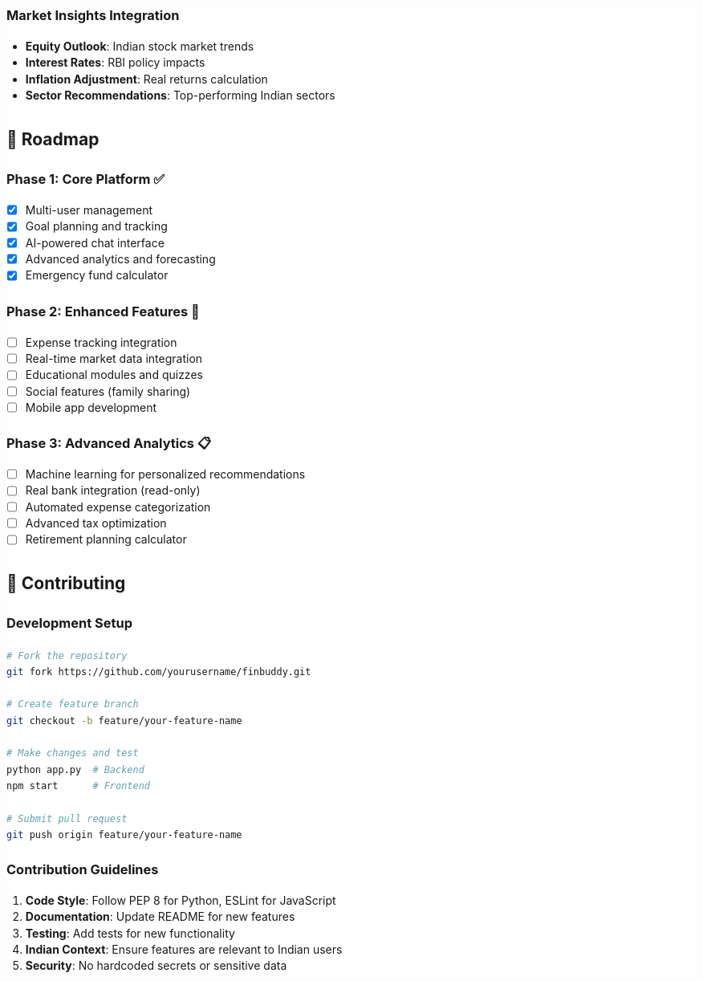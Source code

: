 ### Market Insights Integration
- **Equity Outlook**: Indian stock market trends
- **Interest Rates**: RBI policy impacts
- **Inflation Adjustment**: Real returns calculation
- **Sector Recommendations**: Top-performing Indian sectors

## 🎯 Roadmap

### Phase 1: Core Platform ✅
- [x] Multi-user management
- [x] Goal planning and tracking  
- [x] AI-powered chat interface
- [x] Advanced analytics and forecasting
- [x] Emergency fund calculator

### Phase 2: Enhanced Features 🚧
- [ ] Expense tracking integration
- [ ] Real-time market data integration
- [ ] Educational modules and quizzes
- [ ] Social features (family sharing)
- [ ] Mobile app development

### Phase 3: Advanced Analytics 📋
- [ ] Machine learning for personalized recommendations
- [ ] Real bank integration (read-only)
- [ ] Automated expense categorization
- [ ] Advanced tax optimization
- [ ] Retirement planning calculator

## 🤝 Contributing

### Development Setup
```bash
# Fork the repository
git fork https://github.com/yourusername/finbuddy.git

# Create feature branch
git checkout -b feature/your-feature-name

# Make changes and test
python app.py  # Backend
npm start      # Frontend

# Submit pull request
git push origin feature/your-feature-name
```

### Contribution Guidelines
1. **Code Style**: Follow PEP 8 for Python, ESLint for JavaScript
2. **Documentation**: Update README for new features
3. **Testing**: Add tests for new functionality
4. **Indian Context**: Ensure features are relevant to Indian users
5. **Security**: No hardcoded secrets or sensitive data
